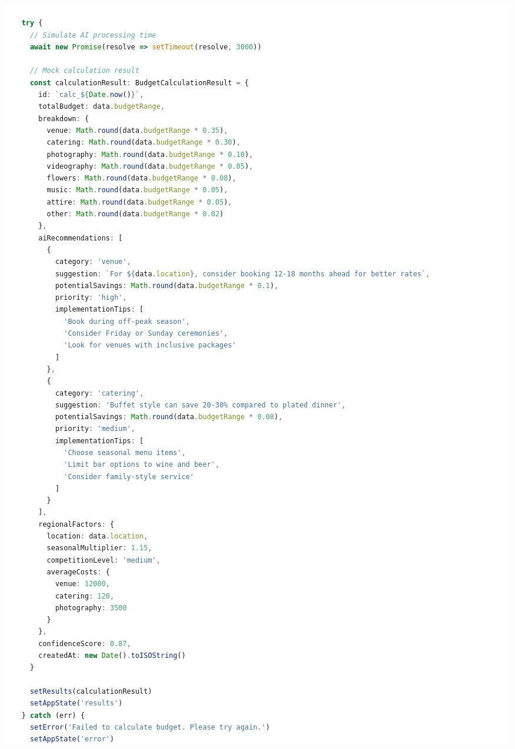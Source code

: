 ```typescript
    
    try {
      // Simulate AI processing time
      await new Promise(resolve => setTimeout(resolve, 3000))
      
      // Mock calculation result
      const calculationResult: BudgetCalculationResult = {
        id: `calc_${Date.now()}`,
        totalBudget: data.budgetRange,
        breakdown: {
          venue: Math.round(data.budgetRange * 0.35),
          catering: Math.round(data.budgetRange * 0.30),
          photography: Math.round(data.budgetRange * 0.10),
          videography: Math.round(data.budgetRange * 0.05),
          flowers: Math.round(data.budgetRange * 0.08),
          music: Math.round(data.budgetRange * 0.05),
          attire: Math.round(data.budgetRange * 0.05),
          other: Math.round(data.budgetRange * 0.02)
        },
        aiRecommendations: [
          {
            category: 'venue',
            suggestion: `For ${data.location}, consider booking 12-18 months ahead for better rates`,
            potentialSavings: Math.round(data.budgetRange * 0.1),
            priority: 'high',
            implementationTips: [
              'Book during off-peak season',
              'Consider Friday or Sunday ceremonies',
              'Look for venues with inclusive packages'
            ]
          },
          {
            category: 'catering',
            suggestion: 'Buffet style can save 20-30% compared to plated dinner',
            potentialSavings: Math.round(data.budgetRange * 0.08),
            priority: 'medium',
            implementationTips: [
              'Choose seasonal menu items',
              'Limit bar options to wine and beer',
              'Consider family-style service'
            ]
          }
        ],
        regionalFactors: {
          location: data.location,
          seasonalMultiplier: 1.15,
          competitionLevel: 'medium',
          averageCosts: {
            venue: 12000,
            catering: 120,
            photography: 3500
          }
        },
        confidenceScore: 0.87,
        createdAt: new Date().toISOString()
      }
      
      setResults(calculationResult)
      setAppState('results')
    } catch (err) {
      setError('Failed to calculate budget. Please try again.')
      setAppState('error')
```
